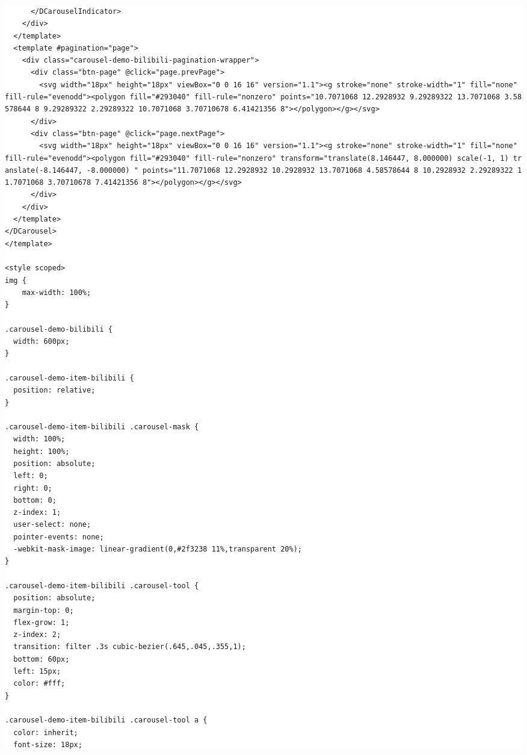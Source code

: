 ```vue
      </DCarouselIndicator>
    </div>
  </template>
  <template #pagination="page">
    <div class="carousel-demo-bilibili-pagination-wrapper">
      <div class="btn-page" @click="page.prevPage">
        <svg width="18px" height="18px" viewBox="0 0 16 16" version="1.1"><g stroke="none" stroke-width="1" fill="none" fill-rule="evenodd"><polygon fill="#293040" fill-rule="nonzero" points="10.7071068 12.2928932 9.29289322 13.7071068 3.58578644 8 9.29289322 2.29289322 10.7071068 3.70710678 6.41421356 8"></polygon></g></svg>
      </div>
      <div class="btn-page" @click="page.nextPage">
        <svg width="18px" height="18px" viewBox="0 0 16 16" version="1.1"><g stroke="none" stroke-width="1" fill="none" fill-rule="evenodd"><polygon fill="#293040" fill-rule="nonzero" transform="translate(8.146447, 8.000000) scale(-1, 1) translate(-8.146447, -8.000000) " points="11.7071068 12.2928932 10.2928932 13.7071068 4.58578644 8 10.2928932 2.29289322 11.7071068 3.70710678 7.41421356 8"></polygon></g></svg>
      </div>
    </div>
  </template>
</DCarousel>
</template>

<style scoped>
img {
    max-width: 100%;
}

.carousel-demo-bilibili {
  width: 600px;
}

.carousel-demo-item-bilibili {
  position: relative;
}

.carousel-demo-item-bilibili .carousel-mask {
  width: 100%;
  height: 100%;
  position: absolute;
  left: 0;
  right: 0;
  bottom: 0;
  z-index: 1;
  user-select: none;
  pointer-events: none;
  -webkit-mask-image: linear-gradient(0,#2f3238 11%,transparent 20%);
}

.carousel-demo-item-bilibili .carousel-tool {
  position: absolute;
  margin-top: 0;
  flex-grow: 1;
  z-index: 2;
  transition: filter .3s cubic-bezier(.645,.045,.355,1);
  bottom: 60px;
  left: 15px;
  color: #fff;
}

.carousel-demo-item-bilibili .carousel-tool a {
  color: inherit;
  font-size: 18px;
```
